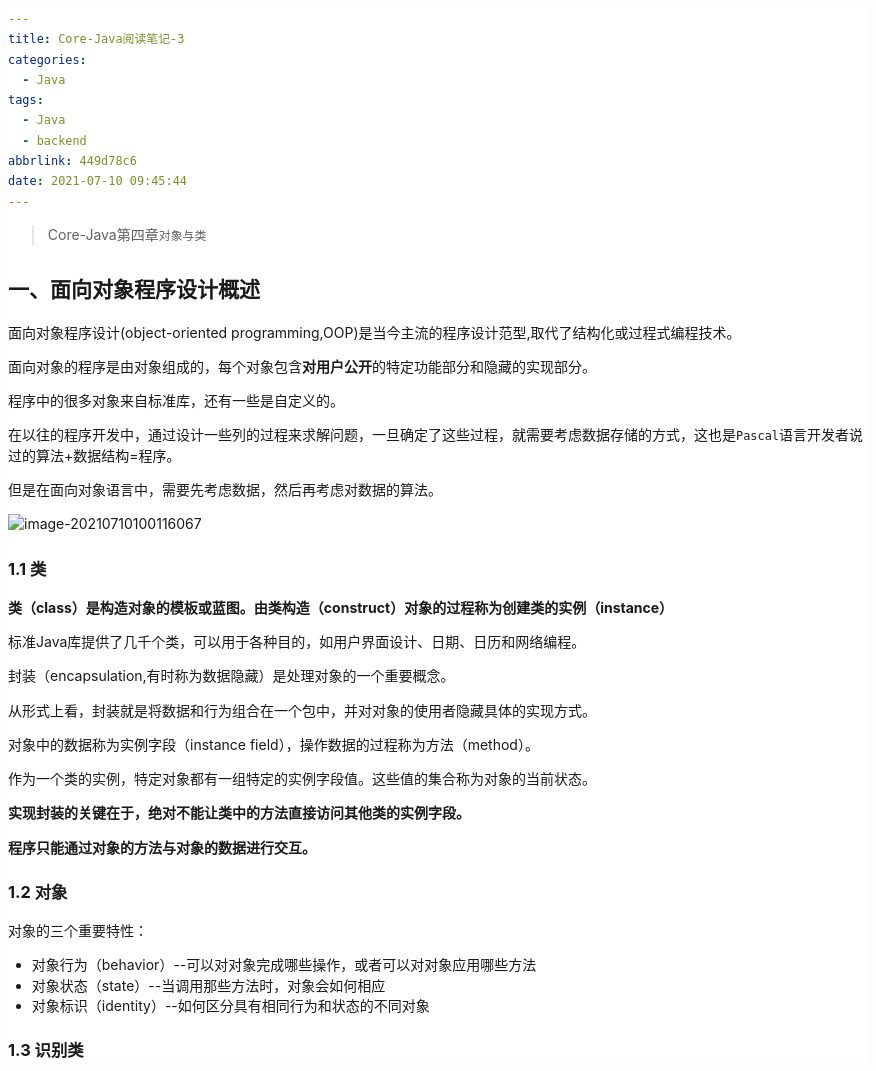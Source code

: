 ```yaml
---
title: Core-Java阅读笔记-3
categories:
  - Java
tags:
  - Java
  - backend
abbrlink: 449d78c6
date: 2021-07-10 09:45:44
---
```


> Core-Java第四章`对象与类`

## 一、面向对象程序设计概述

面向对象程序设计(object-oriented programming,OOP)是当今主流的程序设计范型,取代了结构化或过程式编程技术。

面向对象的程序是由对象组成的，每个对象包含**对用户公开**的特定功能部分和隐藏的实现部分。

程序中的很多对象来自标准库，还有一些是自定义的。

在以往的程序开发中，通过设计一些列的过程来求解问题，一旦确定了这些过程，就需要考虑数据存储的方式，这也是`Pascal`语言开发者说过的算法+数据结构=程序。

但是在面向对象语言中，需要先考虑数据，然后再考虑对数据的算法。

![image-20210710100116067](http://static.codenote.xyz/img/20210710100116.png)

### 1.1 类

**类（class）是构造对象的模板或蓝图。由类构造（construct）对象的过程称为创建类的实例（instance）**

标准Java库提供了几千个类，可以用于各种目的，如用户界面设计、日期、日历和网络编程。

封装（encapsulation,有时称为数据隐藏）是处理对象的一个重要概念。

从形式上看，封装就是将数据和行为组合在一个包中，并对对象的使用者隐藏具体的实现方式。

对象中的数据称为实例字段（instance field），操作数据的过程称为方法（method）。

作为一个类的实例，特定对象都有一组特定的实例字段值。这些值的集合称为对象的当前状态。

**实现封装的关键在于，绝对不能让类中的方法直接访问其他类的实例字段。**

**程序只能通过对象的方法与对象的数据进行交互。**

### 1.2 对象

对象的三个重要特性：

- 对象行为（behavior）--可以对对象完成哪些操作，或者可以对对象应用哪些方法
- 对象状态（state）--当调用那些方法时，对象会如何相应
- 对象标识（identity）--如何区分具有相同行为和状态的不同对象

### 1.3 识别类
